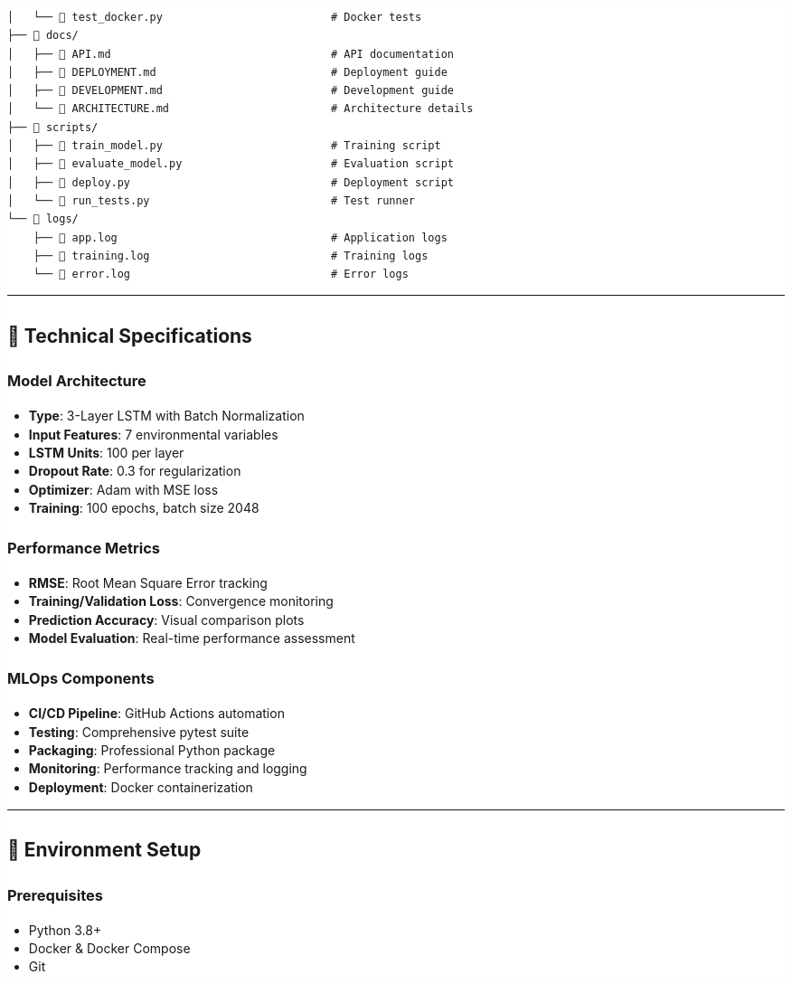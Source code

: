 ```
│   └── 📄 test_docker.py                          # Docker tests
├── 📁 docs/
│   ├── 📄 API.md                                  # API documentation
│   ├── 📄 DEPLOYMENT.md                           # Deployment guide
│   ├── 📄 DEVELOPMENT.md                          # Development guide
│   └── 📄 ARCHITECTURE.md                         # Architecture details
├── 📁 scripts/
│   ├── 📄 train_model.py                          # Training script
│   ├── 📄 evaluate_model.py                       # Evaluation script
│   ├── 📄 deploy.py                               # Deployment script
│   └── 📄 run_tests.py                            # Test runner
└── 📁 logs/
    ├── 📄 app.log                                 # Application logs
    ├── 📄 training.log                            # Training logs
    └── 📄 error.log                               # Error logs
```

---

## 🎯 **Technical Specifications**

### **Model Architecture**
- **Type**: 3-Layer LSTM with Batch Normalization
- **Input Features**: 7 environmental variables
- **LSTM Units**: 100 per layer
- **Dropout Rate**: 0.3 for regularization
- **Optimizer**: Adam with MSE loss
- **Training**: 100 epochs, batch size 2048

### **Performance Metrics**
- **RMSE**: Root Mean Square Error tracking
- **Training/Validation Loss**: Convergence monitoring
- **Prediction Accuracy**: Visual comparison plots
- **Model Evaluation**: Real-time performance assessment

### **MLOps Components**
- **CI/CD Pipeline**: GitHub Actions automation
- **Testing**: Comprehensive pytest suite
- **Packaging**: Professional Python package
- **Monitoring**: Performance tracking and logging
- **Deployment**: Docker containerization

---

## 🔧 **Environment Setup**

### **Prerequisites**
- Python 3.8+
- Docker & Docker Compose
- Git
